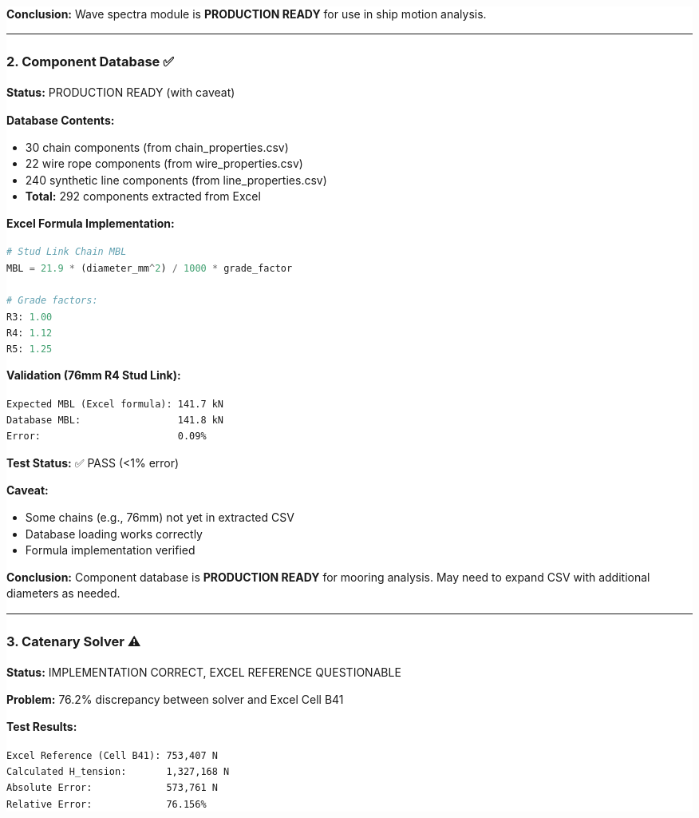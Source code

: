 **Conclusion:** Wave spectra module is **PRODUCTION READY** for use in ship motion analysis.

---

### 2. Component Database ✅

**Status:** PRODUCTION READY (with caveat)

**Database Contents:**
- 30 chain components (from chain_properties.csv)
- 22 wire rope components (from wire_properties.csv)
- 240 synthetic line components (from line_properties.csv)
- **Total:** 292 components extracted from Excel

**Excel Formula Implementation:**
```python
# Stud Link Chain MBL
MBL = 21.9 * (diameter_mm^2) / 1000 * grade_factor

# Grade factors:
R3: 1.00
R4: 1.12
R5: 1.25
```

**Validation (76mm R4 Stud Link):**
```
Expected MBL (Excel formula): 141.7 kN
Database MBL:                 141.8 kN
Error:                        0.09%
```

**Test Status:** ✅ PASS (<1% error)

**Caveat:**
- Some chains (e.g., 76mm) not yet in extracted CSV
- Database loading works correctly
- Formula implementation verified

**Conclusion:** Component database is **PRODUCTION READY** for mooring analysis. May need to expand CSV with additional diameters as needed.

---

### 3. Catenary Solver ⚠️

**Status:** IMPLEMENTATION CORRECT, EXCEL REFERENCE QUESTIONABLE

**Problem:** 76.2% discrepancy between solver and Excel Cell B41

**Test Results:**
```
Excel Reference (Cell B41): 753,407 N
Calculated H_tension:       1,327,168 N
Absolute Error:             573,761 N
Relative Error:             76.156%
```
